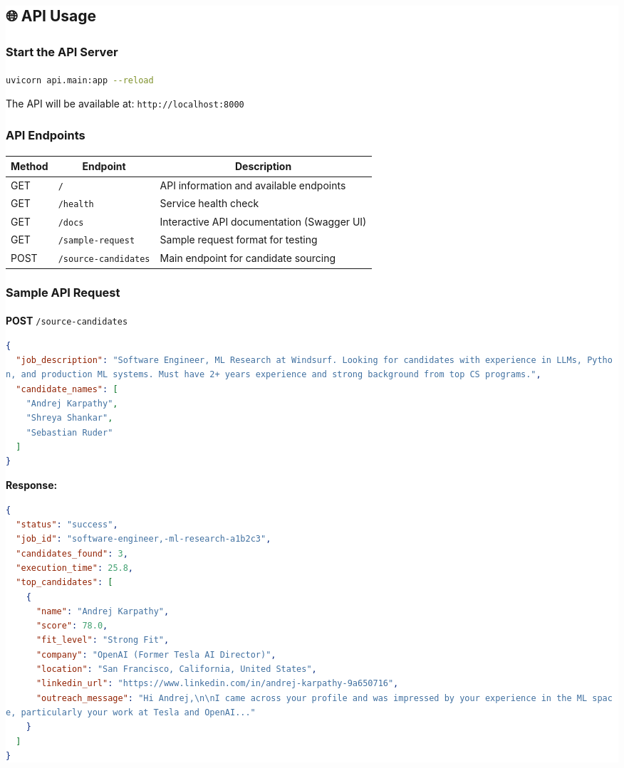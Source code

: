 ## 🌐 API Usage

### Start the API Server

```bash
uvicorn api.main:app --reload
```

The API will be available at: `http://localhost:8000`

### API Endpoints

| Method | Endpoint | Description |
|--------|----------|-------------|
| GET | `/` | API information and available endpoints |
| GET | `/health` | Service health check |
| GET | `/docs` | Interactive API documentation (Swagger UI) |
| GET | `/sample-request` | Sample request format for testing |
| POST | `/source-candidates` | Main endpoint for candidate sourcing |

### Sample API Request

**POST** `/source-candidates`

```json
{
  "job_description": "Software Engineer, ML Research at Windsurf. Looking for candidates with experience in LLMs, Python, and production ML systems. Must have 2+ years experience and strong background from top CS programs.",
  "candidate_names": [
    "Andrej Karpathy",
    "Shreya Shankar",
    "Sebastian Ruder"
  ]
}
```

**Response:**
```json
{
  "status": "success",
  "job_id": "software-engineer,-ml-research-a1b2c3",
  "candidates_found": 3,
  "execution_time": 25.8,
  "top_candidates": [
    {
      "name": "Andrej Karpathy",
      "score": 78.0,
      "fit_level": "Strong Fit",
      "company": "OpenAI (Former Tesla AI Director)",
      "location": "San Francisco, California, United States",
      "linkedin_url": "https://www.linkedin.com/in/andrej-karpathy-9a650716",
      "outreach_message": "Hi Andrej,\n\nI came across your profile and was impressed by your experience in the ML space, particularly your work at Tesla and OpenAI..."
    }
  ]
}
```
